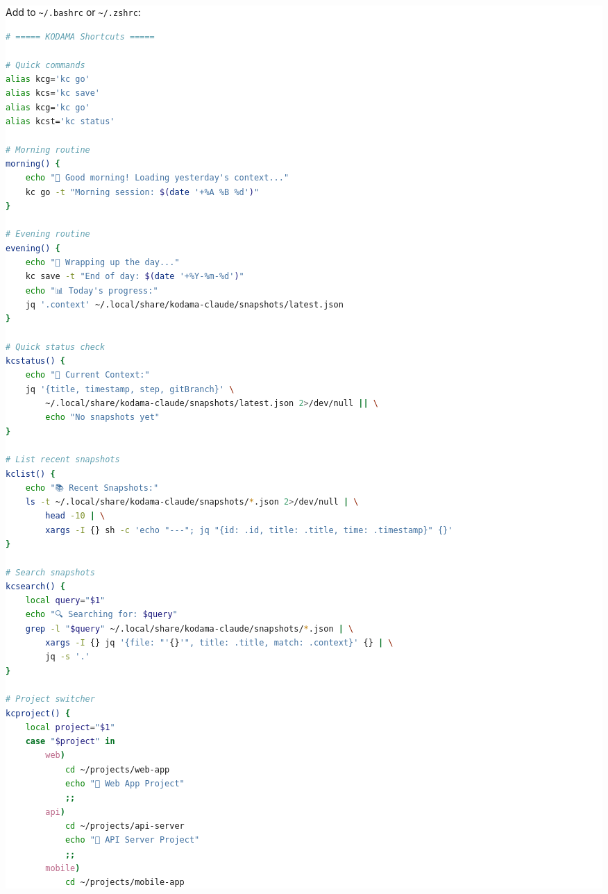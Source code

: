 Add to `~/.bashrc` or `~/.zshrc`:

```bash
# ===== KODAMA Shortcuts =====

# Quick commands
alias kcg='kc go'
alias kcs='kc save'
alias kcg='kc go'
alias kcst='kc status'

# Morning routine
morning() {
    echo "🌅 Good morning! Loading yesterday's context..."
    kc go -t "Morning session: $(date '+%A %B %d')"
}

# Evening routine
evening() {
    echo "🌙 Wrapping up the day..."
    kc save -t "End of day: $(date '+%Y-%m-%d')"
    echo "📊 Today's progress:"
    jq '.context' ~/.local/share/kodama-claude/snapshots/latest.json
}

# Quick status check
kcstatus() {
    echo "📍 Current Context:"
    jq '{title, timestamp, step, gitBranch}' \
        ~/.local/share/kodama-claude/snapshots/latest.json 2>/dev/null || \
        echo "No snapshots yet"
}

# List recent snapshots
kclist() {
    echo "📚 Recent Snapshots:"
    ls -t ~/.local/share/kodama-claude/snapshots/*.json 2>/dev/null | \
        head -10 | \
        xargs -I {} sh -c 'echo "---"; jq "{id: .id, title: .title, time: .timestamp}" {}'
}

# Search snapshots
kcsearch() {
    local query="$1"
    echo "🔍 Searching for: $query"
    grep -l "$query" ~/.local/share/kodama-claude/snapshots/*.json | \
        xargs -I {} jq '{file: "'{}'", title: .title, match: .context}' {} | \
        jq -s '.'
}

# Project switcher
kcproject() {
    local project="$1"
    case "$project" in
        web)
            cd ~/projects/web-app
            echo "📁 Web App Project"
            ;;
        api)
            cd ~/projects/api-server
            echo "📁 API Server Project"
            ;;
        mobile)
            cd ~/projects/mobile-app
```